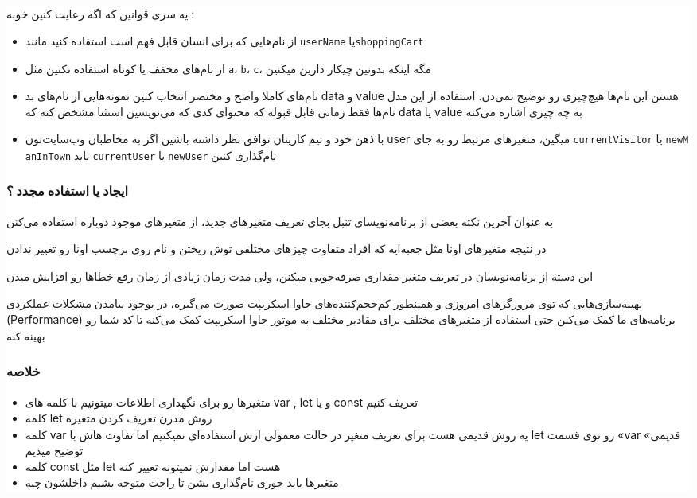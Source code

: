 یه سری قوانین که اگه رعایت کنین خوبه :

- از نام‌هایی که برای انسان قابل فهم است استفاده کنید مانند `userName` یا`shoppingCart`

- از نام‌های مخفف یا کوتاه استفاده نکنین مثل `a`، `b`، `c`، مگه اینکه بدونین چیکار دارین میکنین

- نام‌های کاملا واضح و مختصر انتخاب کنین نمونه‌هایی از نام‌های بد data و value هستن این نام‌ها هیچ‌چیزی رو توضیح نمی‌دن. استفاده از این مدل نام‌ها فقط زمانی قابل قبوله که محتوای کدی که می‌نویسین استثنا مشخص کنه که data یا value به چه چیزی اشاره می‌کنه

- با ذهن خود و تیم کاریتان توافق نظر داشته باشین اگر به مخاطبان وب‌سایت‌تون user میگین، متغیرهای مرتبط رو به جای `currentVisitor` یا `newManInTown` باید `currentUser` یا `newUser` نام‌گذاری کنین


### ایجاد یا استفاده مجدد ؟
به عنوان آخرین نکته بعضی از برنامه‌نویسای تنبل بجای تعریف متغیرهای جدید، از متغیرهای موجود دوباره استفاده می‌کنن

در نتیجه متغیرهای اونا مثل جعبه‌‌ایه که افراد متفاوت چیزهای مختلفی توش ریختن و نام روی برچسب اونا رو تغییر ندادن

این دسته از برنامه‌نویسان در تعریف متغیر مقداری صرفه‌جویی میکنن، ولی مدت زمان زیادی از زمان رفع خطاها رو افزایش میدن

بهینه‌سازی‌هایی که توی مرورگرهای امروزی و همینطور کم‌حجم‌کننده‌های جاوا اسکریپت صورت می‌گیره، در بوجود نیامدن مشکلات عملکردی (Performance) برنامه‌های ما کمک می‌کنن حتی استفاده از متغیرهای مختلف برای مقادیر مختلف به موتور جاوا اسکریپت کمک می‌کنه تا کد شما رو بهینه کنه

### خلاصه

- متغیرها رو برای نگهداری اطلاعات میتونیم با کلمه های var , let و یا const تعریف کنیم 
- کلمه let روش مدرن تعریف کردن متغیره 
- کلمه var یه روش قدیمی هست برای تعریف متغیر در حالت معمولی ازش استفاده‌ای نمیکنیم اما تفاوت هاش با let رو توی قسمت «var قدیمی» توضیح میدیم
- کلمه const مثل let هست اما مقدارش نمیتونه تغییر کنه 
- متغیرها باید جوری نام‌گذاری بشن تا راحت متوجه بشیم داخلشون چیه
